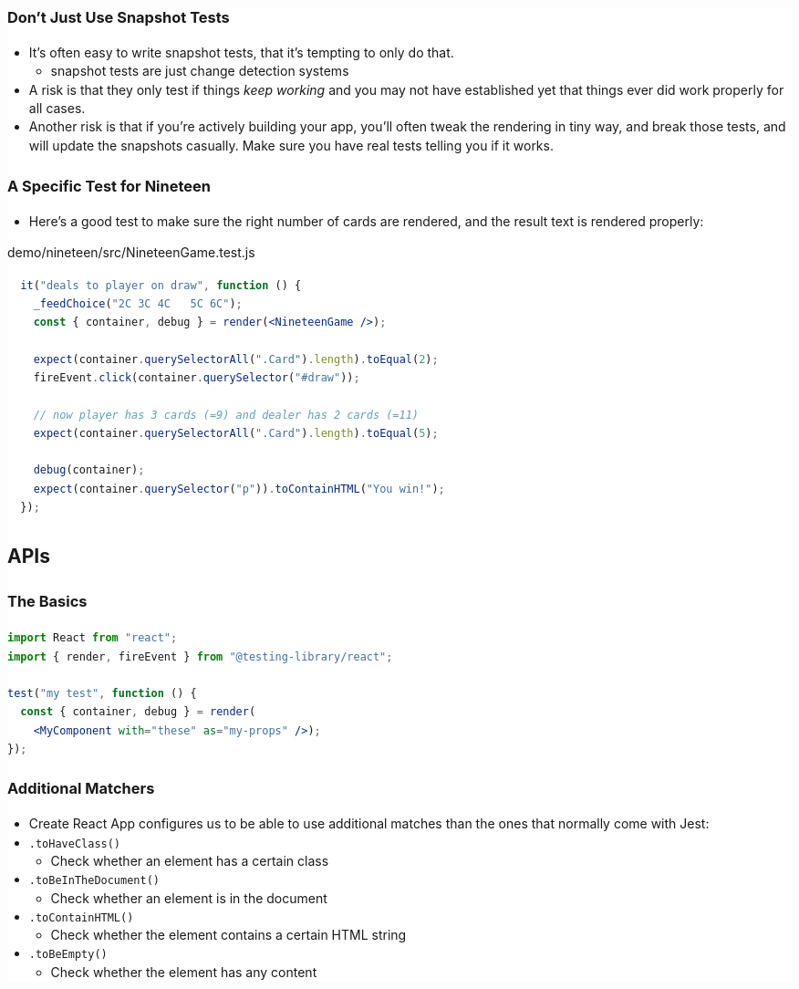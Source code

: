 ### Don’t Just Use Snapshot Tests

- It’s often easy to write snapshot tests, that it’s tempting to only do that.
	- snapshot tests are just change detection systems
- A risk is that they only test if things _keep working_ and you may not have established yet that things ever did work properly for all cases.
- Another risk is that if you’re actively building your app, you’ll often tweak the rendering in tiny way, and break those tests, and will update the snapshots casually. Make sure you have real tests telling you if it works.

### A Specific Test for Nineteen

- Here’s a good test to make sure the right number of cards are rendered, and the result text is rendered properly:

demo/nineteen/src/NineteenGame.test.js
```jsx
  it("deals to player on draw", function () {
    _feedChoice("2C 3C 4C   5C 6C");
    const { container, debug } = render(<NineteenGame />);

    expect(container.querySelectorAll(".Card").length).toEqual(2);
    fireEvent.click(container.querySelector("#draw"));

    // now player has 3 cards (=9) and dealer has 2 cards (=11)
    expect(container.querySelectorAll(".Card").length).toEqual(5);

    debug(container);
    expect(container.querySelector("p")).toContainHTML("You win!");
  });
```

## APIs

### The Basics

```jsx
import React from "react";
import { render, fireEvent } from "@testing-library/react";

test("my test", function () {
  const { container, debug } = render(
    <MyComponent with="these" as="my-props" />);
});

```

### Additional Matchers

- Create React App configures us to be able to use additional matches than the ones that normally come with Jest:
- `.toHaveClass()`
	- Check whether an element has a certain class
- `.toBeInTheDocument()`
	- Check whether an element is in the document
- `.toContainHTML()`
	- Check whether the element contains a certain HTML string
- `.toBeEmpty()`
	- Check whether the element has any content
